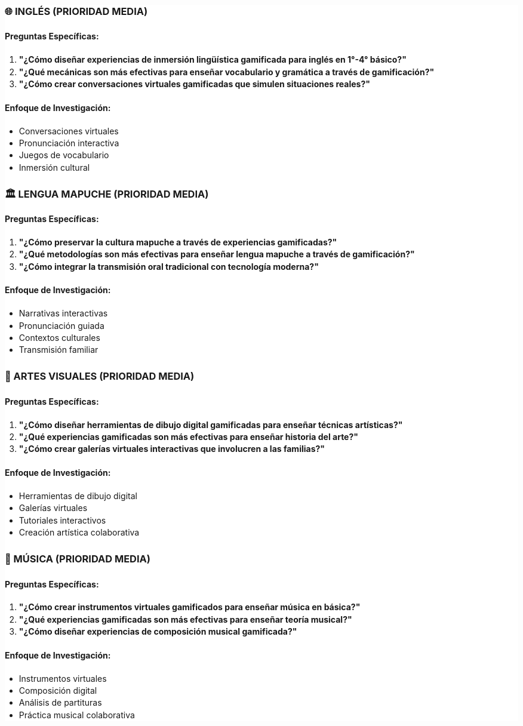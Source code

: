 ### **🌐 INGLÉS (PRIORIDAD MEDIA)**

#### **Preguntas Específicas:**
1. **"¿Cómo diseñar experiencias de inmersión lingüística gamificada para inglés en 1°-4° básico?"**
2. **"¿Qué mecánicas son más efectivas para enseñar vocabulario y gramática a través de gamificación?"**
3. **"¿Cómo crear conversaciones virtuales gamificadas que simulen situaciones reales?"**

#### **Enfoque de Investigación:**
- Conversaciones virtuales
- Pronunciación interactiva
- Juegos de vocabulario
- Inmersión cultural

### **🏛️ LENGUA MAPUCHE (PRIORIDAD MEDIA)**

#### **Preguntas Específicas:**
1. **"¿Cómo preservar la cultura mapuche a través de experiencias gamificadas?"**
2. **"¿Qué metodologías son más efectivas para enseñar lengua mapuche a través de gamificación?"**
3. **"¿Cómo integrar la transmisión oral tradicional con tecnología moderna?"**

#### **Enfoque de Investigación:**
- Narrativas interactivas
- Pronunciación guiada
- Contextos culturales
- Transmisión familiar

### **🎨 ARTES VISUALES (PRIORIDAD MEDIA)**

#### **Preguntas Específicas:**
1. **"¿Cómo diseñar herramientas de dibujo digital gamificadas para enseñar técnicas artísticas?"**
2. **"¿Qué experiencias gamificadas son más efectivas para enseñar historia del arte?"**
3. **"¿Cómo crear galerías virtuales interactivas que involucren a las familias?"**

#### **Enfoque de Investigación:**
- Herramientas de dibujo digital
- Galerías virtuales
- Tutoriales interactivos
- Creación artística colaborativa

### **🎵 MÚSICA (PRIORIDAD MEDIA)**

#### **Preguntas Específicas:**
1. **"¿Cómo crear instrumentos virtuales gamificados para enseñar música en básica?"**
2. **"¿Qué experiencias gamificadas son más efectivas para enseñar teoría musical?"**
3. **"¿Cómo diseñar experiencias de composición musical gamificada?"**

#### **Enfoque de Investigación:**
- Instrumentos virtuales
- Composición digital
- Análisis de partituras
- Práctica musical colaborativa
